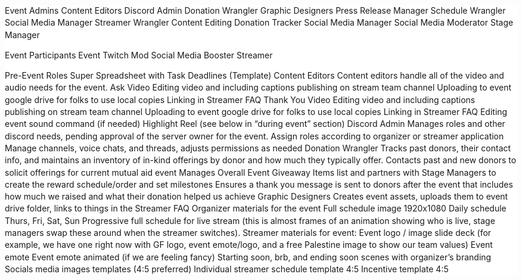 Event Admins
Content Editors
Discord Admin
Donation Wrangler
Graphic Designers
Press Release Manager
Schedule Wrangler
Social Media Manager
Streamer Wrangler
Content Editing
Donation Tracker
Social Media Manager
Social Media Moderator
Stage Manager

Event Participants
Event Twitch Mod
Social Media Booster
Streamer


Pre-Event Roles
Super Spreadsheet with Task Deadlines (Template)
Content Editors
Content editors handle all of the video and audio needs for the event.
Ask Video
Editing video and including captions
publishing on stream team channel
Uploading to event google drive for folks to use local copies
Linking in Streamer FAQ
Thank You Video
Editing video and including captions
publishing on stream team channel
Uploading to event google drive for folks to use local copies
Linking in Streamer FAQ
Editing event sound command (if needed)
Highlight Reel (see below in “during event” section)
Discord Admin
Manages roles and other discord needs, pending approval of the server owner for the event.
Assign roles according to organizer or streamer application
Manage channels, voice chats, and threads, adjusts permissions as needed
Donation Wrangler
Tracks past donors, their contact info, and maintains an inventory of in-kind offerings by donor and how much they typically offer.
Contacts past and new donors to solicit offerings for current mutual aid event
Manages Overall Event Giveaway Items list and partners with Stage Managers to create the reward schedule/order and set milestones
Ensures a thank you message is sent to donors after the event that includes how much we raised and what their donation helped us achieve
Graphic Designers
Creates event assets, uploads them to event drive folder, links to things in the Streamer FAQ
Organizer materials for the event
Full schedule image 1920x1080
Daily schedule Thurs, Fri, Sat, Sun
Progressive full schedule for live stream (this is almost frames of an animation showing who is live, stage managers swap these around when the streamer switches). 
Streamer materials for event:
Event logo / image slide deck (for example, we have one right now with GF logo, event emote/logo, and a free Palestine image to show our team values)
Event emote
Event emote animated (if we are feeling fancy)
Starting soon, brb, and ending soon scenes with organizer’s branding
Socials media images templates (4:5 preferred)
Individual streamer schedule template 4:5
Incentive template 4:5